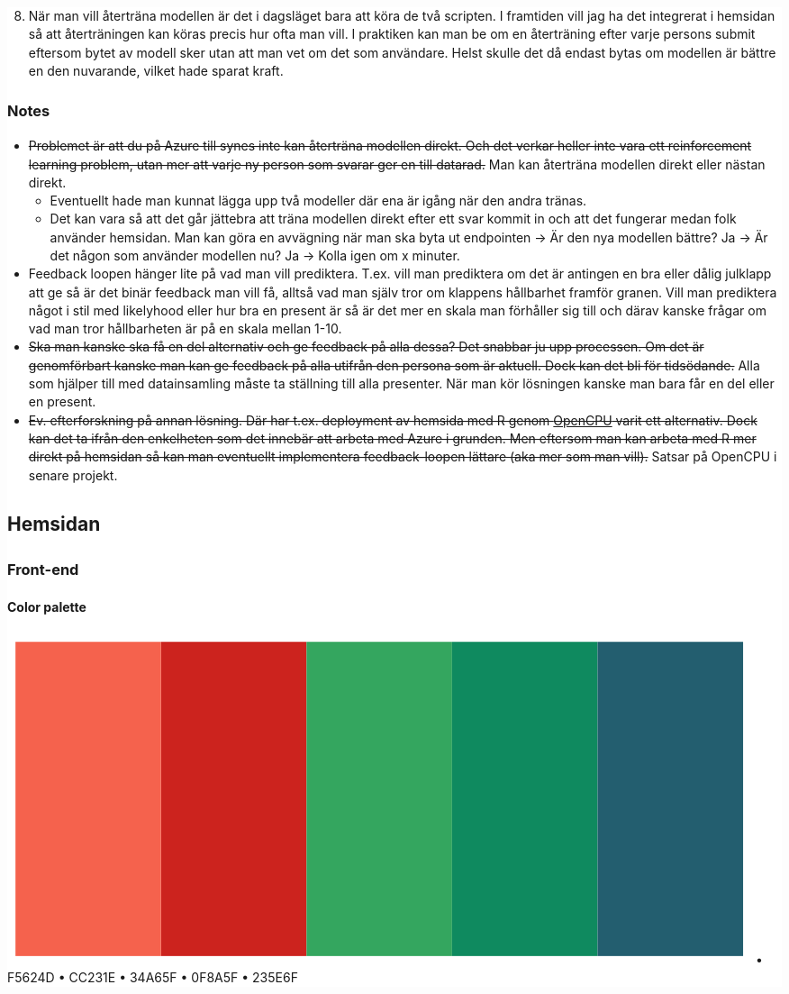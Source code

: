 8. När man vill återträna modellen är det i dagsläget bara att köra de två scripten. I framtiden vill jag ha det integrerat i hemsidan så att återträningen kan köras precis hur ofta man vill. I praktiken kan man be om en återträning efter varje persons submit eftersom bytet av modell sker utan att man vet om det som användare. Helst skulle det då endast bytas om modellen är bättre en den nuvarande, vilket hade sparat kraft. 

### Notes
* ~~Problemet är att du på Azure till synes inte kan återträna modellen direkt. Och det verkar heller inte vara ett reinforcement learning problem, utan mer att varje ny person som svarar ger en till datarad.~~ Man kan återträna modellen direkt eller nästan direkt. 
	* Eventuellt hade man kunnat lägga upp två modeller där ena är igång när den andra tränas.
	* Det kan vara så att det går jättebra att träna modellen direkt efter ett svar kommit in och att det fungerar medan folk använder hemsidan. Man kan göra en avvägning när man ska byta ut endpointen -> Är den nya modellen bättre? Ja -> Är det någon som använder modellen nu? Ja -> Kolla igen om x minuter. 
* Feedback loopen hänger lite på vad man vill prediktera. T.ex. vill man prediktera om det är antingen en bra eller dålig julklapp att ge så är det binär feedback man vill få, alltså vad man själv tror om klappens hållbarhet framför granen. Vill man prediktera något i stil med likelyhood eller hur bra en present är så är det mer en skala man förhåller sig till och därav kanske frågar om vad man tror hållbarheten är på en skala mellan 1-10. 
* ~~Ska man kanske ska få en del alternativ och ge feedback på alla dessa? Det snabbar ju upp processen. Om det är genomförbart kanske man kan ge feedback på alla utifrån den persona som är aktuell. Dock kan det bli för tidsödande.~~ Alla som hjälper till med datainsamling måste ta ställning till alla presenter. När man kör lösningen kanske man bara får en del eller en present.
* ~~Ev. efterforskning på annan lösning. Där har t.ex. deployment av hemsida med R genom [OpenCPU](https://www.opencpu.org/apps.html) varit ett alternativ. Dock kan det ta ifrån den enkelheten som det innebär att arbeta med Azure i grunden. Men eftersom man kan arbeta med R mer direkt på hemsidan så kan man eventuellt implementera feedback-loopen lättare (aka mer som man vill).~~ Satsar på OpenCPU i senare projekt.

## <a name="hemsidan"></a>Hemsidan

### Front-end



#### Color palette
![Color_palette](Images/color_palette.png)
• F5624D • CC231E • 34A65F • 0F8A5F • 235E6F
